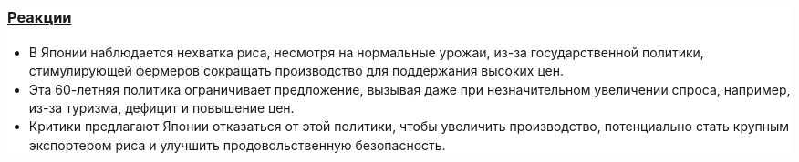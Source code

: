 ### [Реакции](https://news.ycombinator.com/item?id=41366304)

- В Японии наблюдается нехватка риса, несмотря на нормальные урожаи, из-за государственной политики, стимулирующей фермеров сокращать производство для поддержания высоких цен.
- Эта 60-летняя политика ограничивает предложение, вызывая даже при незначительном увеличении спроса, например, из-за туризма, дефицит и повышение цен.
- Критики предлагают Японии отказаться от этой политики, чтобы увеличить производство, потенциально стать крупным экспортером риса и улучшить продовольственную безопасность.

<head>
  <meta property="og:title" content="Box64 и RISC-V в 2024 году: что нужно, чтобы запустить Ведьмака 3 на RISC-V" />
  <meta property="og:type" content="website" />
  <meta property="og:image" content="https://og.cho.sh/api/og/?title=Box64%20%D0%B8%20RISC-V%20%D0%B2%202024%20%D0%B3%D0%BE%D0%B4%D1%83%3A%20%D1%87%D1%82%D0%BE%20%D0%BD%D1%83%D0%B6%D0%BD%D0%BE%2C%20%D1%87%D1%82%D0%BE%D0%B1%D1%8B%20%D0%B7%D0%B0%D0%BF%D1%83%D1%81%D1%82%D0%B8%D1%82%D1%8C%20%D0%92%D0%B5%D0%B4%D1%8C%D0%BC%D0%B0%D0%BA%D0%B0%203%20%D0%BD%D0%B0%20RISC-V&subheading=%D0%B2%D1%82%D0%BE%D1%80%D0%BD%D0%B8%D0%BA%2C%2027%20%D0%B0%D0%B2%D0%B3%D1%83%D1%81%D1%82%D0%B0%202024%20%D0%B3.%3A%20%D0%A1%D0%B2%D0%BE%D0%B4%D0%BA%D0%B0%20%D0%BD%D0%BE%D0%B2%D0%BE%D1%81%D1%82%D0%B5%D0%B9%20Hacker%20News" />
</head>
